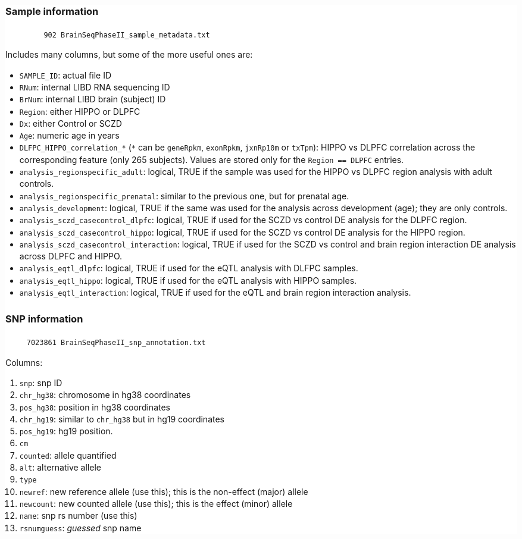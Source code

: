 ### Sample information

```
         902 BrainSeqPhaseII_sample_metadata.txt
```

Includes many columns, but some of the more useful ones are:

* `SAMPLE_ID`: actual file ID
* `RNum`: internal LIBD RNA sequencing ID
* `BrNum`: internal LIBD brain (subject) ID
* `Region`: either HIPPO or DLPFC
* `Dx`: either Control or SCZD
* `Age`: numeric age in years
* `DLFPC_HIPPO_correlation_*` (`*` can be `geneRpkm`, `exonRpkm`, `jxnRp10m` or `txTpm`): HIPPO vs DLPFC correlation across the corresponding feature (only 265 subjects). Values are stored only for the `Region == DLPFC` entries.
* `analysis_regionspecific_adult`: logical, TRUE if the sample was used for the HIPPO vs DLPFC region analysis with adult controls.
* `analysis_regionspecific_prenatal`: similar to the previous one, but for prenatal age.
* `analysis_development`: logical, TRUE if the same was used for the analysis across development (age); they are only controls.
* `analysis_sczd_casecontrol_dlpfc`: logical, TRUE if used for the SCZD vs control DE analysis for the DLPFC region.
* `analysis_sczd_casecontrol_hippo`: logical, TRUE if used for the SCZD vs control DE analysis for the HIPPO region.
* `analysis_sczd_casecontrol_interaction`: logical, TRUE if used for the SCZD vs control and brain region interaction DE analysis across DLPFC and HIPPO.
* `analysis_eqtl_dlpfc`: logical, TRUE if used for the eQTL analysis with DLFPC samples.
* `analysis_eqtl_hippo`: logical, TRUE if used for the eQTL analysis with HIPPO samples.
* `analysis_eqtl_interaction`: logical, TRUE if used for the eQTL and brain region interaction analysis.

### SNP information

```
     7023861 BrainSeqPhaseII_snp_annotation.txt
```

Columns:

1. `snp`: snp ID
2. `chr_hg38`: chromosome in hg38 coordinates
3. `pos_hg38`: position in hg38 coordinates
4. `chr_hg19`: similar to `chr_hg38` but in hg19 coordinates
5. `pos_hg19`: hg19 position.
6. `cm`
7. `counted`: allele quantified
8. `alt`: alternative allele
9. `type`
10. `newref`: new reference allele (use this); this is the non-effect (major) allele
11. `newcount`: new counted allele (use this); this is the effect (minor) allele
12. `name`: snp rs number (use this)
13. `rsnumguess`: _guessed_ snp name
